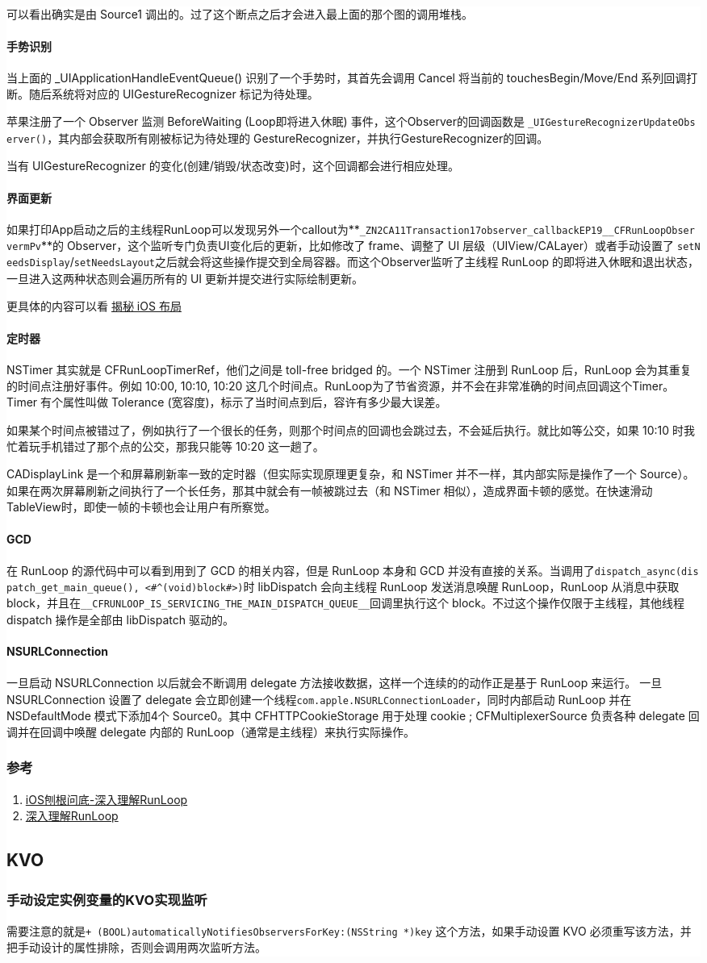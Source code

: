 可以看出确实是由 Source1 调出的。过了这个断点之后才会进入最上面的那个图的调用堆栈。


#### 手势识别
当上面的 _UIApplicationHandleEventQueue() 识别了一个手势时，其首先会调用 Cancel 将当前的 touchesBegin/Move/End 系列回调打断。随后系统将对应的 UIGestureRecognizer 标记为待处理。

苹果注册了一个 Observer 监测 BeforeWaiting (Loop即将进入休眠) 事件，这个Observer的回调函数是 `_UIGestureRecognizerUpdateObserver()`，其内部会获取所有刚被标记为待处理的 GestureRecognizer，并执行GestureRecognizer的回调。

当有 UIGestureRecognizer 的变化(创建/销毁/状态改变)时，这个回调都会进行相应处理。

#### 界面更新
如果打印App启动之后的主线程RunLoop可以发现另外一个callout为**`_ZN2CA11Transaction17observer_callbackEP19__CFRunLoopObservermPv`**的 Observer，这个监听专门负责UI变化后的更新，比如修改了 frame、调整了 UI 层级（UIView/CALayer）或者手动设置了 `setNeedsDisplay`/`setNeedsLayout`之后就会将这些操作提交到全局容器。而这个Observer监听了主线程 RunLoop 的即将进入休眠和退出状态，一旦进入这两种状态则会遍历所有的 UI 更新并提交进行实际绘制更新。

更具体的内容可以看 [揭秘 iOS 布局](https://juejin.im/post/5a951c655188257a804abf94)

#### 定时器
NSTimer 其实就是 CFRunLoopTimerRef，他们之间是 toll-free bridged 的。一个 NSTimer 注册到 RunLoop 后，RunLoop 会为其重复的时间点注册好事件。例如 10:00, 10:10, 10:20 这几个时间点。RunLoop为了节省资源，并不会在非常准确的时间点回调这个Timer。Timer 有个属性叫做 Tolerance (宽容度)，标示了当时间点到后，容许有多少最大误差。

如果某个时间点被错过了，例如执行了一个很长的任务，则那个时间点的回调也会跳过去，不会延后执行。就比如等公交，如果 10:10 时我忙着玩手机错过了那个点的公交，那我只能等 10:20 这一趟了。

CADisplayLink 是一个和屏幕刷新率一致的定时器（但实际实现原理更复杂，和 NSTimer 并不一样，其内部实际是操作了一个 Source）。如果在两次屏幕刷新之间执行了一个长任务，那其中就会有一帧被跳过去（和 NSTimer 相似），造成界面卡顿的感觉。在快速滑动TableView时，即使一帧的卡顿也会让用户有所察觉。

#### GCD
在 RunLoop 的源代码中可以看到用到了 GCD 的相关内容，但是 RunLoop 本身和 GCD 并没有直接的关系。当调用了`dispatch_async(dispatch_get_main_queue(), <#^(void)block#>)`时 libDispatch 会向主线程 RunLoop 发送消息唤醒 RunLoop，RunLoop 从消息中获取 block，并且在`__CFRUNLOOP_IS_SERVICING_THE_MAIN_DISPATCH_QUEUE__`回调里执行这个 block。不过这个操作仅限于主线程，其他线程 dispatch 操作是全部由 libDispatch 驱动的。

#### NSURLConnection
一旦启动 NSURLConnection 以后就会不断调用 delegate 方法接收数据，这样一个连续的的动作正是基于 RunLoop 来运行。
一旦 NSURLConnection 设置了 delegate 会立即创建一个线程`com.apple.NSURLConnectionLoader`，同时内部启动 RunLoop 并在 NSDefaultMode 模式下添加4个 Source0。其中 CFHTTPCookieStorage 用于处理 cookie ; CFMultiplexerSource 负责各种 delegate 回调并在回调中唤醒 delegate 内部的 RunLoop（通常是主线程）来执行实际操作。

### 参考
1. [iOS刨根问底-深入理解RunLoop](https://www.cnblogs.com/kenshincui/p/6823841.html)
2. [深入理解RunLoop](https://blog.ibireme.com/2015/05/18/runloop/)

## KVO
### 手动设定实例变量的KVO实现监听

需要注意的就是`+ (BOOL)automaticallyNotifiesObserversForKey:(NSString *)key` 这个方法，如果手动设置 KVO 必须重写该方法，并把手动设计的属性排除，否则会调用两次监听方法。
